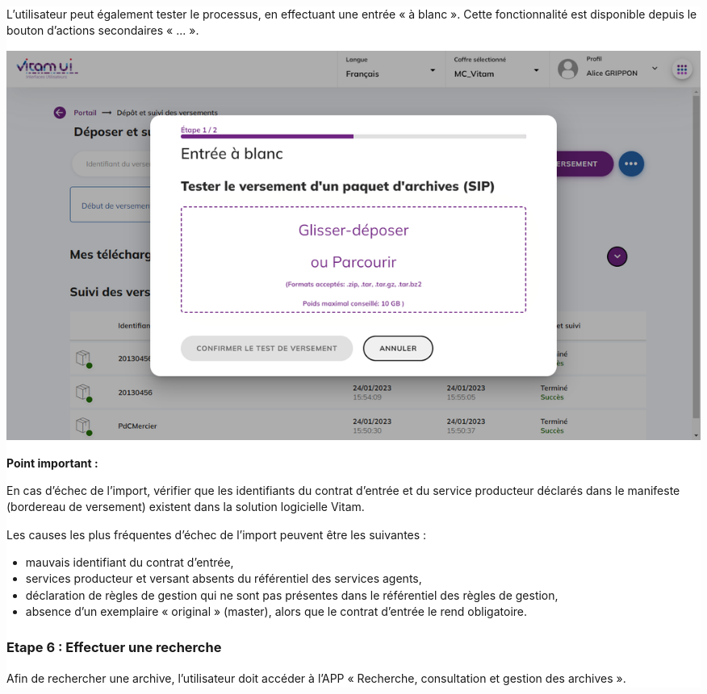 L’utilisateur peut également tester le processus, en effectuant une entrée « à blanc ». Cette fonctionnalité est disponible depuis le bouton d’actions secondaires « ... ».

![](./medias/guide_prise_en_main/entree_blanc.png)

**Point important :**

En cas d’échec de l’import, vérifier que les identifiants du contrat d’entrée et du service producteur déclarés dans le manifeste (bordereau de versement) existent dans la solution logicielle Vitam.

Les causes les plus fréquentes d’échec de l’import peuvent être les suivantes :
- mauvais identifiant du contrat d’entrée,
- services producteur et versant absents du référentiel des services agents,
- déclaration de règles de gestion qui ne sont pas présentes dans le référentiel des règles de gestion,
- absence d’un exemplaire « original » (master), alors que le contrat d’entrée le rend obligatoire.

### Etape 6 : Effectuer une recherche

Afin de rechercher une archive, l’utilisateur doit accéder à l’APP « Recherche, consultation et gestion des archives ». 
